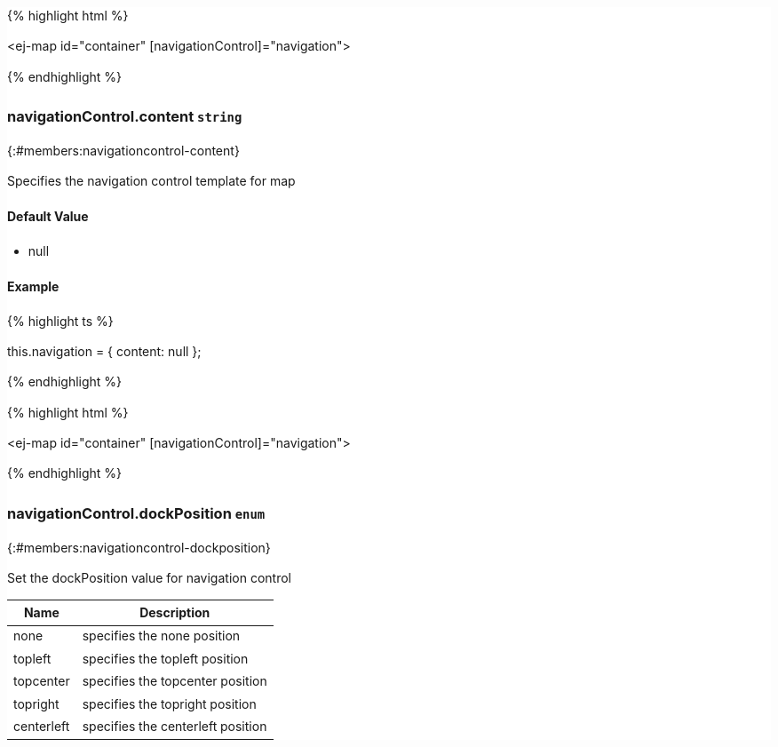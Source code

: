 {% highlight html %}

<ej-map id="container" [navigationControl]="navigation">
</ej-map>

{% endhighlight %}


### navigationControl.content `string`
{:#members:navigationcontrol-content}

Specifies the navigation control template for map

#### Default Value

* null

#### Example

{% highlight ts %}

this.navigation = { 
    content: null
};

{% endhighlight %}

{% highlight html %}

<ej-map id="container" [navigationControl]="navigation">
</ej-map>

{% endhighlight %}


### navigationControl.dockPosition `enum`
{:#members:navigationcontrol-dockposition}

<ts name="ej.datavisualization.Map.Position"/>
Set the dockPosition value for navigation control

<table class="params">
	<thead>
		<tr>
			<th>Name </th>			
			<th>Description</th>
		</tr>
	</thead>
	<tbody>
	    <tr>
			<td class="name">none</td>			
			<td class="description">specifies the none position</td>
		</tr>
		<tr>
			<td class="name">topleft</td>			
			<td class="description">specifies the topleft position</td>
		</tr>
        <tr>
			<td class="name">topcenter</td>			
			<td class="description">specifies the topcenter position</td>
		</tr>
        <tr>
			<td class="name">topright</td>			
			<td class="description">specifies the topright position</td>
		</tr>    
        <tr>
			<td class="name">centerleft</td>			
			<td class="description">specifies the centerleft position</td>
		</tr>